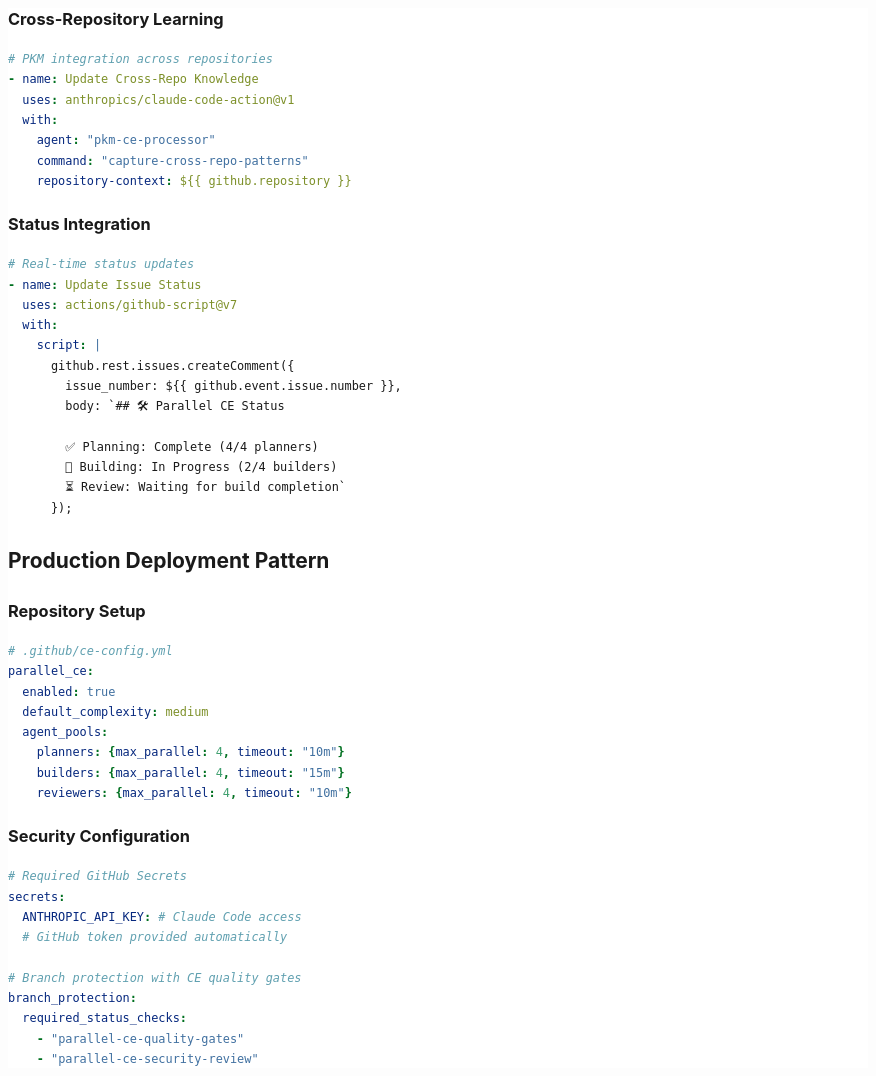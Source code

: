 ### Cross-Repository Learning
```yaml
# PKM integration across repositories
- name: Update Cross-Repo Knowledge
  uses: anthropics/claude-code-action@v1
  with:
    agent: "pkm-ce-processor"
    command: "capture-cross-repo-patterns"
    repository-context: ${{ github.repository }}
```

### Status Integration
```yaml
# Real-time status updates
- name: Update Issue Status
  uses: actions/github-script@v7
  with:
    script: |
      github.rest.issues.createComment({
        issue_number: ${{ github.event.issue.number }},
        body: `## 🛠️ Parallel CE Status
        
        ✅ Planning: Complete (4/4 planners)
        🔄 Building: In Progress (2/4 builders)  
        ⏳ Review: Waiting for build completion`
      });
```

## Production Deployment Pattern

### Repository Setup
```yaml
# .github/ce-config.yml
parallel_ce:
  enabled: true
  default_complexity: medium
  agent_pools:
    planners: {max_parallel: 4, timeout: "10m"}
    builders: {max_parallel: 4, timeout: "15m"}  
    reviewers: {max_parallel: 4, timeout: "10m"}
```

### Security Configuration
```yaml
# Required GitHub Secrets
secrets:
  ANTHROPIC_API_KEY: # Claude Code access
  # GitHub token provided automatically
  
# Branch protection with CE quality gates
branch_protection:
  required_status_checks:
    - "parallel-ce-quality-gates"
    - "parallel-ce-security-review"
```
